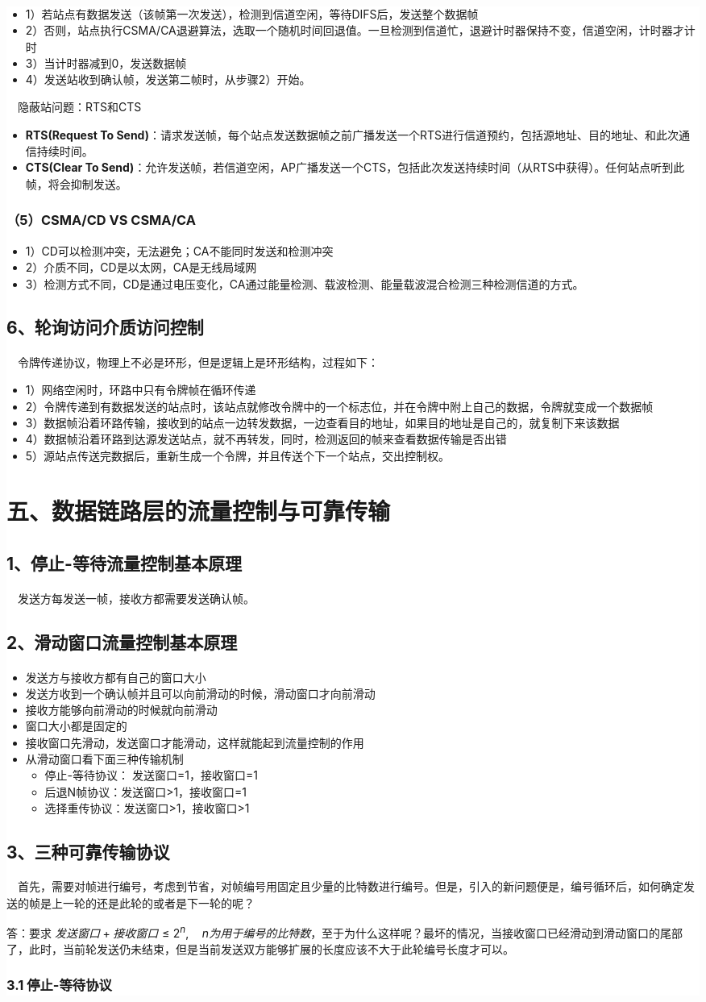 - 1）若站点有数据发送（该帧第一次发送），检测到信道空闲，等待DIFS后，发送整个数据帧
- 2）否则，站点执行CSMA/CA退避算法，选取一个随机时间回退值。一旦检测到信道忙，退避计时器保持不变，信道空闲，计时器才计时
- 3）当计时器减到0，发送数据帧
- 4）发送站收到确认帧，发送第二帧时，从步骤2）开始。

&emsp;隐蔽站问题：RTS和CTS

- **RTS(Request  To Send)**：请求发送帧，每个站点发送数据帧之前广播发送一个RTS进行信道预约，包括源地址、目的地址、和此次通信持续时间。
- **CTS(Clear To Send)**：允许发送帧，若信道空闲，AP广播发送一个CTS，包括此次发送持续时间（从RTS中获得）。任何站点听到此帧，将会抑制发送。

### （5）CSMA/CD   VS   CSMA/CA

- 1）CD可以检测冲突，无法避免；CA不能同时发送和检测冲突
- 2）介质不同，CD是以太网，CA是无线局域网
- 3）检测方式不同，CD是通过电压变化，CA通过能量检测、载波检测、能量载波混合检测三种检测信道的方式。

## 6、轮询访问介质访问控制

&emsp;令牌传递协议，物理上不必是环形，但是逻辑上是环形结构，过程如下：

- 1）网络空闲时，环路中只有令牌帧在循环传递
- 2）令牌传递到有数据发送的站点时，该站点就修改令牌中的一个标志位，并在令牌中附上自己的数据，令牌就变成一个数据帧
- 3）数据帧沿着环路传输，接收到的站点一边转发数据，一边查看目的地址，如果目的地址是自己的，就复制下来该数据
- 4）数据帧沿着环路到达源发送站点，就不再转发，同时，检测返回的帧来查看数据传输是否出错
- 5）源站点传送完数据后，重新生成一个令牌，并且传送个下一个站点，交出控制权。

# 五、数据链路层的流量控制与可靠传输

## 1、停止-等待流量控制基本原理

&emsp;发送方每发送一帧，接收方都需要发送确认帧。

## 2、滑动窗口流量控制基本原理

- 发送方与接收方都有自己的窗口大小
- 发送方收到一个确认帧并且可以向前滑动的时候，滑动窗口才向前滑动
- 接收方能够向前滑动的时候就向前滑动
- 窗口大小都是固定的
- 接收窗口先滑动，发送窗口才能滑动，这样就能起到流量控制的作用
- 从滑动窗口看下面三种传输机制
  - 停止-等待协议： 发送窗口=1，接收窗口=1
  - 后退N帧协议：发送窗口>1，接收窗口=1
  - 选择重传协议：发送窗口>1，接收窗口>1

## 3、三种可靠传输协议

&emsp;首先，需要对帧进行编号，考虑到节省，对帧编号用固定且少量的比特数进行编号。但是，引入的新问题便是，编号循环后，如何确定发送的帧是上一轮的还是此轮的或者是下一轮的呢？

答：要求 $发送窗口+接收窗口 \leq 2^n,\quad n为用于编号的比特数$，至于为什么这样呢？最坏的情况，当接收窗口已经滑动到滑动窗口的尾部了，此时，当前轮发送仍未结束，但是当前发送双方能够扩展的长度应该不大于此轮编号长度才可以。

### 3.1 停止-等待协议
